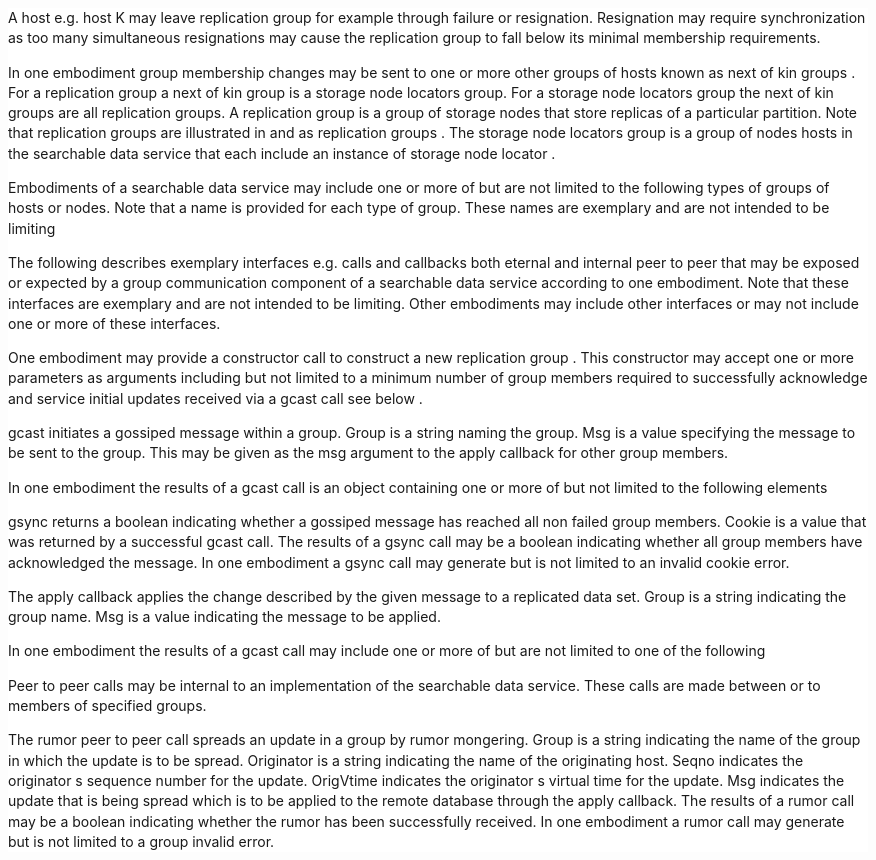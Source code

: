 A host e.g. host K may leave replication group for example through failure or resignation. Resignation may require synchronization as too many simultaneous resignations may cause the replication group to fall below its minimal membership requirements.

In one embodiment group membership changes may be sent to one or more other groups of hosts known as next of kin groups . For a replication group a next of kin group is a storage node locators group. For a storage node locators group the next of kin groups are all replication groups. A replication group is a group of storage nodes that store replicas of a particular partition. Note that replication groups are illustrated in and as replication groups . The storage node locators group is a group of nodes hosts in the searchable data service that each include an instance of storage node locator .

Embodiments of a searchable data service may include one or more of but are not limited to the following types of groups of hosts or nodes. Note that a name is provided for each type of group. These names are exemplary and are not intended to be limiting 

The following describes exemplary interfaces e.g. calls and callbacks both eternal and internal peer to peer that may be exposed or expected by a group communication component of a searchable data service according to one embodiment. Note that these interfaces are exemplary and are not intended to be limiting. Other embodiments may include other interfaces or may not include one or more of these interfaces.

One embodiment may provide a constructor call to construct a new replication group . This constructor may accept one or more parameters as arguments including but not limited to a minimum number of group members required to successfully acknowledge and service initial updates received via a gcast call see below .

gcast initiates a gossiped message within a group. Group is a string naming the group. Msg is a value specifying the message to be sent to the group. This may be given as the msg argument to the apply callback for other group members.

In one embodiment the results of a gcast call is an object containing one or more of but not limited to the following elements 

gsync returns a boolean indicating whether a gossiped message has reached all non failed group members. Cookie is a value that was returned by a successful gcast call. The results of a gsync call may be a boolean indicating whether all group members have acknowledged the message. In one embodiment a gsync call may generate but is not limited to an invalid cookie error.

The apply callback applies the change described by the given message to a replicated data set. Group is a string indicating the group name. Msg is a value indicating the message to be applied.

In one embodiment the results of a gcast call may include one or more of but are not limited to one of the following 

Peer to peer calls may be internal to an implementation of the searchable data service. These calls are made between or to members of specified groups.

The rumor peer to peer call spreads an update in a group by rumor mongering. Group is a string indicating the name of the group in which the update is to be spread. Originator is a string indicating the name of the originating host. Seqno indicates the originator s sequence number for the update. OrigVtime indicates the originator s virtual time for the update. Msg indicates the update that is being spread which is to be applied to the remote database through the apply callback. The results of a rumor call may be a boolean indicating whether the rumor has been successfully received. In one embodiment a rumor call may generate but is not limited to a group invalid error.

